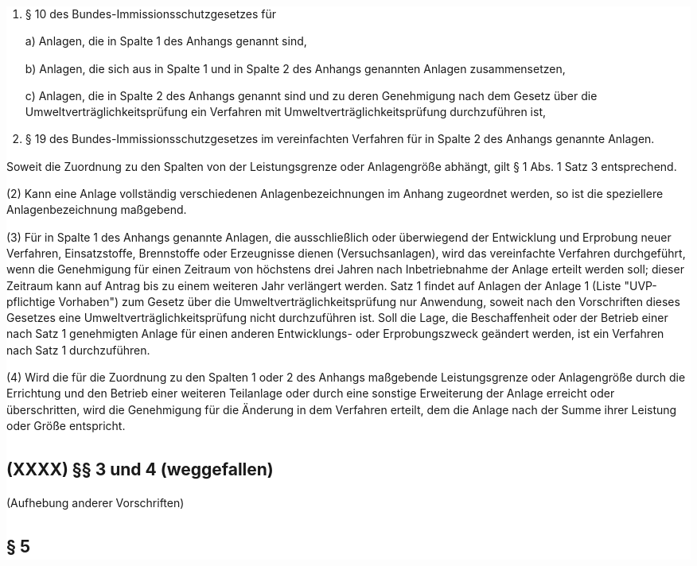 1.  § 10 des Bundes-Immissionsschutzgesetzes für

    a)  Anlagen, die in Spalte 1 des Anhangs genannt sind,


    b)  Anlagen, die sich aus in Spalte 1 und in Spalte 2 des Anhangs
        genannten Anlagen zusammensetzen,


    c)  Anlagen, die in Spalte 2 des Anhangs genannt sind und zu deren
        Genehmigung nach dem Gesetz über die Umweltverträglichkeitsprüfung ein
        Verfahren mit Umweltverträglichkeitsprüfung durchzuführen ist,





2.  § 19 des Bundes-Immissionsschutzgesetzes im vereinfachten Verfahren
    für in Spalte 2 des Anhangs genannte Anlagen.



Soweit die Zuordnung zu den Spalten von der Leistungsgrenze oder
Anlagengröße abhängt, gilt § 1 Abs. 1 Satz 3 entsprechend.

(2) Kann eine Anlage vollständig verschiedenen Anlagenbezeichnungen im
Anhang zugeordnet werden, so ist die speziellere Anlagenbezeichnung
maßgebend.

(3) Für in Spalte 1 des Anhangs genannte Anlagen, die ausschließlich
oder überwiegend der Entwicklung und Erprobung neuer Verfahren,
Einsatzstoffe, Brennstoffe oder Erzeugnisse dienen (Versuchsanlagen),
wird das vereinfachte Verfahren durchgeführt, wenn die Genehmigung für
einen Zeitraum von höchstens drei Jahren nach Inbetriebnahme der
Anlage erteilt werden soll; dieser Zeitraum kann auf Antrag bis zu
einem weiteren Jahr verlängert werden. Satz 1 findet auf Anlagen der
Anlage 1 (Liste "UVP-pflichtige Vorhaben") zum Gesetz über die
Umweltverträglichkeitsprüfung nur Anwendung, soweit nach den
Vorschriften dieses Gesetzes eine Umweltverträglichkeitsprüfung nicht
durchzuführen ist. Soll die Lage, die Beschaffenheit oder der Betrieb
einer nach Satz 1 genehmigten Anlage für einen anderen Entwicklungs-
oder Erprobungszweck geändert werden, ist ein Verfahren nach Satz 1
durchzuführen.

(4) Wird die für die Zuordnung zu den Spalten 1 oder 2 des Anhangs
maßgebende Leistungsgrenze oder Anlagengröße durch die Errichtung und
den Betrieb einer weiteren Teilanlage oder durch eine sonstige
Erweiterung der Anlage erreicht oder überschritten, wird die
Genehmigung für die Änderung in dem Verfahren erteilt, dem die Anlage
nach der Summe ihrer Leistung oder Größe entspricht.


## (XXXX) §§ 3 und 4 (weggefallen)

(Aufhebung anderer Vorschriften)


## § 5
